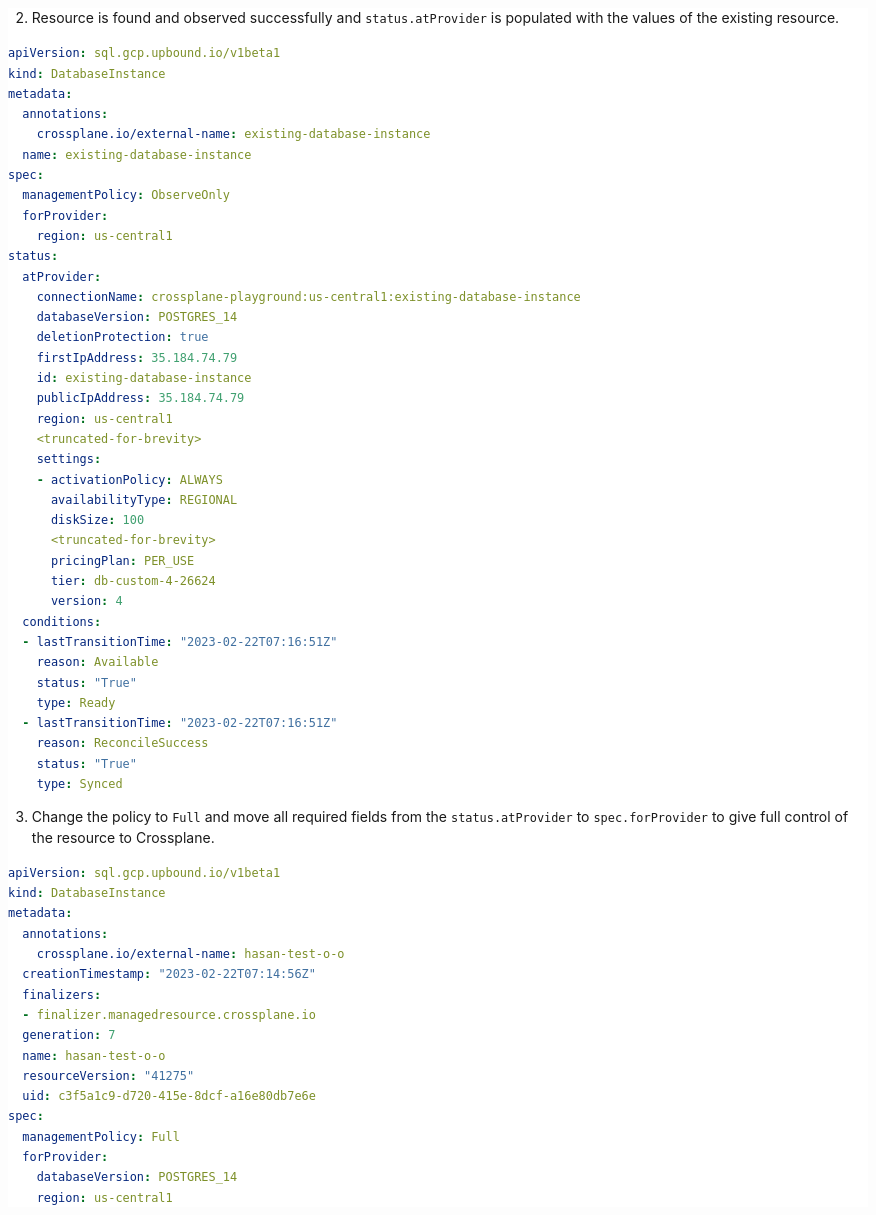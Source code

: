 2. Resource is found and observed successfully and `status.atProvider` is populated with
   the values of the existing resource.

  ```yaml
  apiVersion: sql.gcp.upbound.io/v1beta1
  kind: DatabaseInstance
  metadata:
    annotations:
      crossplane.io/external-name: existing-database-instance
    name: existing-database-instance
  spec:
    managementPolicy: ObserveOnly
    forProvider:
      region: us-central1
  status:
    atProvider:
      connectionName: crossplane-playground:us-central1:existing-database-instance
      databaseVersion: POSTGRES_14
      deletionProtection: true
      firstIpAddress: 35.184.74.79
      id: existing-database-instance
      publicIpAddress: 35.184.74.79
      region: us-central1
      <truncated-for-brevity>
      settings:
      - activationPolicy: ALWAYS
        availabilityType: REGIONAL
        diskSize: 100
        <truncated-for-brevity>
        pricingPlan: PER_USE
        tier: db-custom-4-26624
        version: 4
    conditions:
    - lastTransitionTime: "2023-02-22T07:16:51Z"
      reason: Available
      status: "True"
      type: Ready
    - lastTransitionTime: "2023-02-22T07:16:51Z"
      reason: ReconcileSuccess
      status: "True"
      type: Synced
  ```

3. Change the policy to `Full` and move all required fields from the
   `status.atProvider` to `spec.forProvider` to give full control of the
    resource to Crossplane.

```yaml
apiVersion: sql.gcp.upbound.io/v1beta1
kind: DatabaseInstance
metadata:
  annotations:
    crossplane.io/external-name: hasan-test-o-o
  creationTimestamp: "2023-02-22T07:14:56Z"
  finalizers:
  - finalizer.managedresource.crossplane.io
  generation: 7
  name: hasan-test-o-o
  resourceVersion: "41275"
  uid: c3f5a1c9-d720-415e-8dcf-a16e80db7e6e
spec:
  managementPolicy: Full
  forProvider:
    databaseVersion: POSTGRES_14
    region: us-central1
```